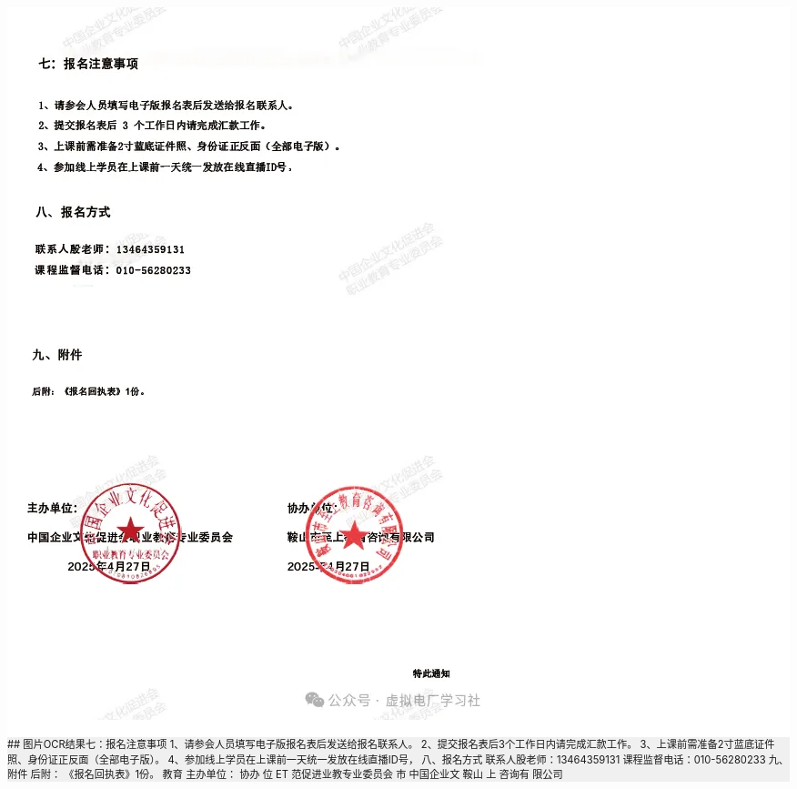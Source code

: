![图片](虚拟电厂学习社_2025-05-14_5.jpg)</div>

<div style="background-color: #f0f0f0; font-size: 0.8em;">## 图片OCR结果七：报名注意事项
1、请参会人员填写电子版报名表后发送给报名联系人。
2、提交报名表后3个工作日内请完成汇款工作。
3、上课前需准备2寸蓝底证件照、身份证正反面（全部电子版）。
4、参加线上学员在上课前一天统一发放在线直播ID号，
八、报名方式
联系人股老师：13464359131
课程监督电话：010-56280233
九、附件
后附：
《报名回执表》1份。
教育
主办单位：
协办
位
ET
范促进业教专业委员会
市
中国企业文
鞍山
上
咨询有
限公司
